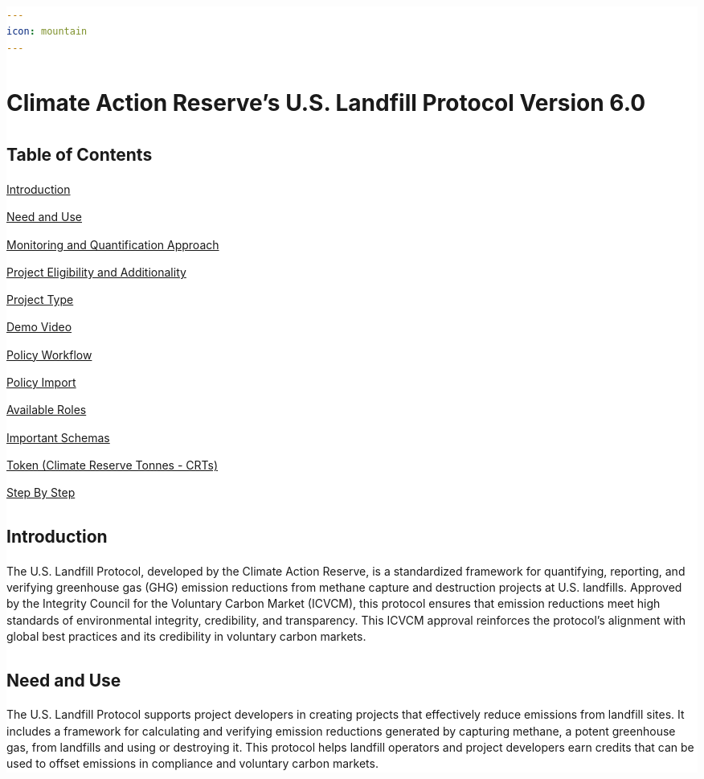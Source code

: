 ```yaml
---
icon: mountain
---
```


# Climate Action Reserve’s U.S. Landfill Protocol Version 6.0

## Table of Contents

[Introduction](climate-action-reserves-u.s.-landfill-protocol-version-6.0.md#toc1569113010)

[Need and Use](climate-action-reserves-u.s.-landfill-protocol-version-6.0.md#toc182312046)

[Monitoring and Quantification Approach](climate-action-reserves-u.s.-landfill-protocol-version-6.0.md#toc182312047)

[Project Eligibility and Additionality](climate-action-reserves-u.s.-landfill-protocol-version-6.0.md#toc182312048)

[Project Type](climate-action-reserves-u.s.-landfill-protocol-version-6.0.md#toc182312049)

[Demo Video](climate-action-reserves-u.s.-landfill-protocol-version-6.0.md#toc80095333)

[Policy Workflow](climate-action-reserves-u.s.-landfill-protocol-version-6.0.md#toc182312050)

[Policy Import](climate-action-reserves-u.s.-landfill-protocol-version-6.0.md#toc182312051)

[Available Roles](climate-action-reserves-u.s.-landfill-protocol-version-6.0.md#toc182312052)

[Important Schemas](climate-action-reserves-u.s.-landfill-protocol-version-6.0.md#toc182312053)

[Token (Climate Reserve Tonnes - CRTs)](climate-action-reserves-u.s.-landfill-protocol-version-6.0.md#toc182312054)

[Step By Step](climate-action-reserves-u.s.-landfill-protocol-version-6.0.md#toc182312055)

## **Introduction** <a href="#toc1569113010" id="toc1569113010"></a>

The U.S. Landfill Protocol, developed by the Climate Action Reserve, is a standardized framework for quantifying, reporting, and verifying greenhouse gas (GHG) emission reductions from methane capture and destruction projects at U.S. landfills. Approved by the Integrity Council for the Voluntary Carbon Market (ICVCM), this protocol ensures that emission reductions meet high standards of environmental integrity, credibility, and transparency. This ICVCM approval reinforces the protocol’s alignment with global best practices and its credibility in voluntary carbon markets.

## **Need and Use** <a href="#toc182312046" id="toc182312046"></a>

The U.S. Landfill Protocol supports project developers in creating projects that effectively reduce emissions from landfill sites. It includes a framework for calculating and verifying emission reductions generated by capturing methane, a potent greenhouse gas, from landfills and using or destroying it. This protocol helps landfill operators and project developers earn credits that can be used to offset emissions in compliance and voluntary carbon markets.
